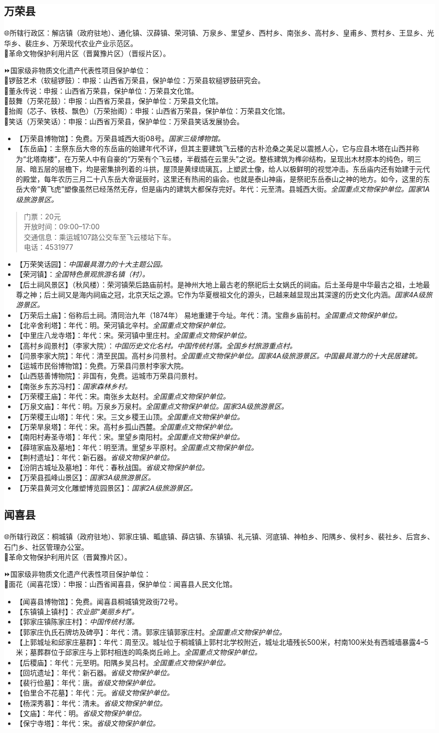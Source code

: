 
## 万荣县  
🌐所辖行政区：解店镇（政府驻地）、通化镇、汉薛镇、荣河镇、万泉乡、里望乡、西村乡、南张乡、高村乡、皇甫乡、贾村乡、王显乡、光华乡、裴庄乡、万荣现代农业产业示范区。  
🚩革命文物保护利用片区（晋冀豫片区）（晋绥片区）。  

⏩国家级非物质文化遗产代表性项目保护单位：  
🔸锣鼓艺术（软槌锣鼓）：申报：山西省万荣县，保护单位：万荣县软槌锣鼓研究会。  
🔸董永传说：申报：山西省万荣县，保护单位：万荣县文化馆。  
🔸鼓舞（万荣花鼓）：申报：山西省万荣县，保护单位：万荣县文化馆。  
🔸抬阁（芯子、铁枝、飘色）（万荣抬阁）：申报：山西省万荣县，保护单位：万荣县文化馆。  
🔸笑话（万荣笑话）：申报：山西省万荣县，保护单位：万荣县笑话发展协会。  

* 【万荣县博物馆】：免费。万荣县城西大街08号。*国家三级博物馆。*  
* 【东岳庙】：主祭东岳大帝的东岳庙的始建年代不详，但其主要建筑飞云楼的古朴沧桑之美足以震撼人心，它与应县木塔在山西并称为“北塔南楼”，在万荣人中有自豪的“万荣有个飞云楼，半截插在云里头”之说。整栋建筑为榫卯结构，呈现出木材原本的纯色，明三层、暗五层的层檐下，均是密集排列着的斗拱，屋顶是黄绿琉璃瓦，上塑武士像，给人以极鲜明的视觉冲击。东岳庙内还有始建于元代的殿堂，每年农历三月二十八东岳大帝诞辰时，这里还有热闹的庙会。也就是泰山神庙，是祭祀东岳泰山之神的地方。如今，这里的东岳大帝“黄飞虎”塑像虽然已经荡然无存，但是庙内的建筑大都保存完好。年代：元至清。县城西大街。*全国重点文物保护单位。国家1A级旅游景区。*  
> 门票：20元  
> 开放时间：09:00–17:00  
> 交通信息：乘运城107路公交车至飞云楼站下车。  
> 电话：4531977  
* 【万荣笑话园】：*中国最具潜力的十大主题公园。*  
* 【荣河镇】：*全国特色景观旅游名镇（村）。*  
* 【后土祠风景区】（秋风楼）：荣河镇荣后路庙前村。是神州大地上最古老的祭祀后土女娲氏的祠庙。后土圣母是中华最古之祖，土地最尊之神；后土祠又是海内祠庙之冠，北京天坛之源。它作为华夏根祖文化的源头，已越来越显现出其深邃的历史文化内涵。*国家4A级旅游景区。*  
* 【万荣后土庙】：俗称后土祠。清同治九年（1874年） 易地重建于今址。年代：清。宝鼎乡庙前村。*全国重点文物保护单位。*  
* 【北辛舍利塔】：年代：明。荣河镇北辛村。*全国重点文物保护单位。*  
* 【中里庄八龙寺塔】：年代：宋。荣河镇中里庄村。*全国重点文物保护单位。*  
* 【高村乡阎景村】（李家大院）：*中国历史文化名村。中国传统村落。全国乡村旅游重点村。*  
* 【闫景李家大院】：年代：清至民国。高村乡闫景村。*全国重点文物保护单位。国家4A级旅游景区。中国最具潜力的十大民居建筑。*  
* 【运城市民俗博物馆】：免费。万荣县闫景村李家大院。  
* 【山西慈善博物院】：非国有，免费。运城市万荣县闫景村。  
* 【南张乡东苏冯村】：*国家森林乡村。*  
* 【万荣稷王庙】：年代：宋。南张乡太赵村。*全国重点文物保护单位。*  
* 【万泉文庙】：年代：明。万泉乡万泉村。*全国重点文物保护单位。国家3A级旅游景区。*  
* 【万荣稷王山塔】：年代：宋。三文乡稷王山顶。*全国重点文物保护单位。*  
* 【万荣旱泉塔】：年代：宋。高村乡孤山西麓。*全国重点文物保护单位。*  
* 【南阳村寿圣寺塔】：年代：宋。里望乡南阳村。*全国重点文物保护单位。*  
* 【薛瑄家庙及墓地】：年代：明至清。里望乡平原村。*全国重点文物保护单位。*  
* 【荆村遗址】：年代：新石器。*省级文物保护单位。*  
* 【汾阴古城址及墓地】：年代：春秋战国。*省级文物保护单位。*  
* 【万荣县孤峰山景区】：*国家3A级旅游景区。*  
* 【万荣县黄河文化雕塑博览园景区】：*国家2A级旅游景区。*  

## 闻喜县  
🌐所辖行政区：桐城镇（政府驻地）、郭家庄镇、畖底镇、薛店镇、东镇镇、礼元镇、河底镇、神柏乡、阳隅乡、侯村乡、裴社乡、后宫乡、石门乡、社区管理办公室。  
🚩革命文物保护利用片区（晋冀豫片区）。  

⏩国家级非物质文化遗产代表性项目保护单位：  
🔸面花（闻喜花馍）：申报：山西省闻喜县，保护单位：闻喜县人民文化馆。  

* 【闻喜县博物馆】：免费。闻喜县桐城镇党政街72号。  
* 【东镇镇上镇村】：*农业部“美丽乡村”。*  
* 【郭家庄镇陈家庄村】：*中国传统村落。*  
* 【郭家庄仇氏石牌坊及碑亭】：年代：清。郭家庄镇郭家庄村。*全国重点文物保护单位。*  
* 【上郭城址和邱家庄墓群】：年代：周至汉。城址位于桐城镇上郭村北学校附近，城址北墙残长500米，村南100米处有西城墙暴露4–5米；墓葬群位于邱家庄与上郭村相连的鸣条岗丘岭上。*全国重点文物保护单位。*  
* 【后稷庙】：年代：元至明。阳隅乡吴吕村。*全国重点文物保护单位。*  
* 【回坑遗址】：年代：新石器。*省级文物保护单位。*  
* 【裴行俭墓】：年代：唐。*省级文物保护单位。*  
* 【伯里合不花墓】：年代：元。*省级文物保护单位。*  
* 【杨深秀慕】：年代：清未。*省级文物保护单位。*  
* 【文庙】：年代：明。*省级文物保护单位。*  
* 【保宁寺塔】：年代：宋。*省级文物保护单位。*  